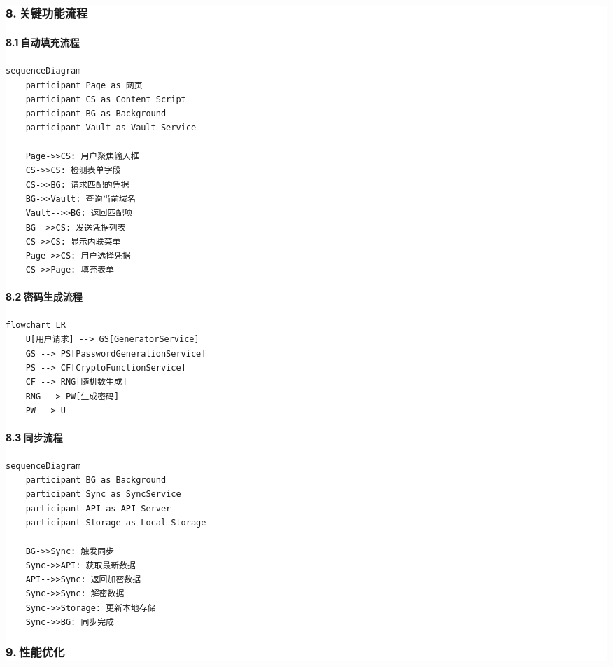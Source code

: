 ### 8. 关键功能流程

#### 8.1 自动填充流程

```mermaid
sequenceDiagram
    participant Page as 网页
    participant CS as Content Script
    participant BG as Background
    participant Vault as Vault Service
    
    Page->>CS: 用户聚焦输入框
    CS->>CS: 检测表单字段
    CS->>BG: 请求匹配的凭据
    BG->>Vault: 查询当前域名
    Vault-->>BG: 返回匹配项
    BG-->>CS: 发送凭据列表
    CS->>CS: 显示内联菜单
    Page->>CS: 用户选择凭据
    CS->>Page: 填充表单
```

#### 8.2 密码生成流程

```mermaid
flowchart LR
    U[用户请求] --> GS[GeneratorService]
    GS --> PS[PasswordGenerationService]
    PS --> CF[CryptoFunctionService]
    CF --> RNG[随机数生成]
    RNG --> PW[生成密码]
    PW --> U
```

#### 8.3 同步流程

```mermaid
sequenceDiagram
    participant BG as Background
    participant Sync as SyncService
    participant API as API Server
    participant Storage as Local Storage
    
    BG->>Sync: 触发同步
    Sync->>API: 获取最新数据
    API-->>Sync: 返回加密数据
    Sync->>Sync: 解密数据
    Sync->>Storage: 更新本地存储
    Sync->>BG: 同步完成
```

### 9. 性能优化
